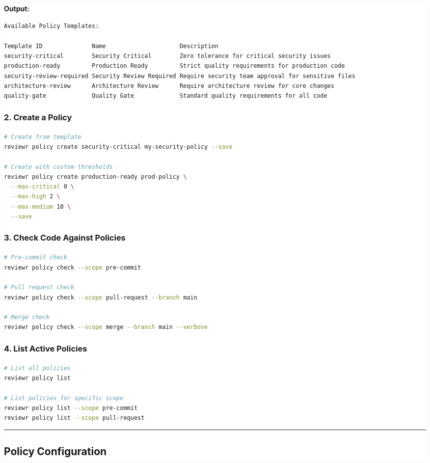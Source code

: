 **Output:**
```
Available Policy Templates:

Template ID              Name                     Description
security-critical        Security Critical        Zero tolerance for critical security issues
production-ready         Production Ready         Strict quality requirements for production code
security-review-required Security Review Required Require security team approval for sensitive files
architecture-review      Architecture Review      Require architecture review for core changes
quality-gate             Quality Gate             Standard quality requirements for all code
```

### 2. Create a Policy

```bash
# Create from template
reviewr policy create security-critical my-security-policy --save

# Create with custom thresholds
reviewr policy create production-ready prod-policy \
  --max-critical 0 \
  --max-high 2 \
  --max-medium 10 \
  --save
```

### 3. Check Code Against Policies

```bash
# Pre-commit check
reviewr policy check --scope pre-commit

# Pull request check
reviewr policy check --scope pull-request --branch main

# Merge check
reviewr policy check --scope merge --branch main --verbose
```

### 4. List Active Policies

```bash
# List all policies
reviewr policy list

# List policies for specific scope
reviewr policy list --scope pre-commit
reviewr policy list --scope pull-request
```

---

## Policy Configuration
